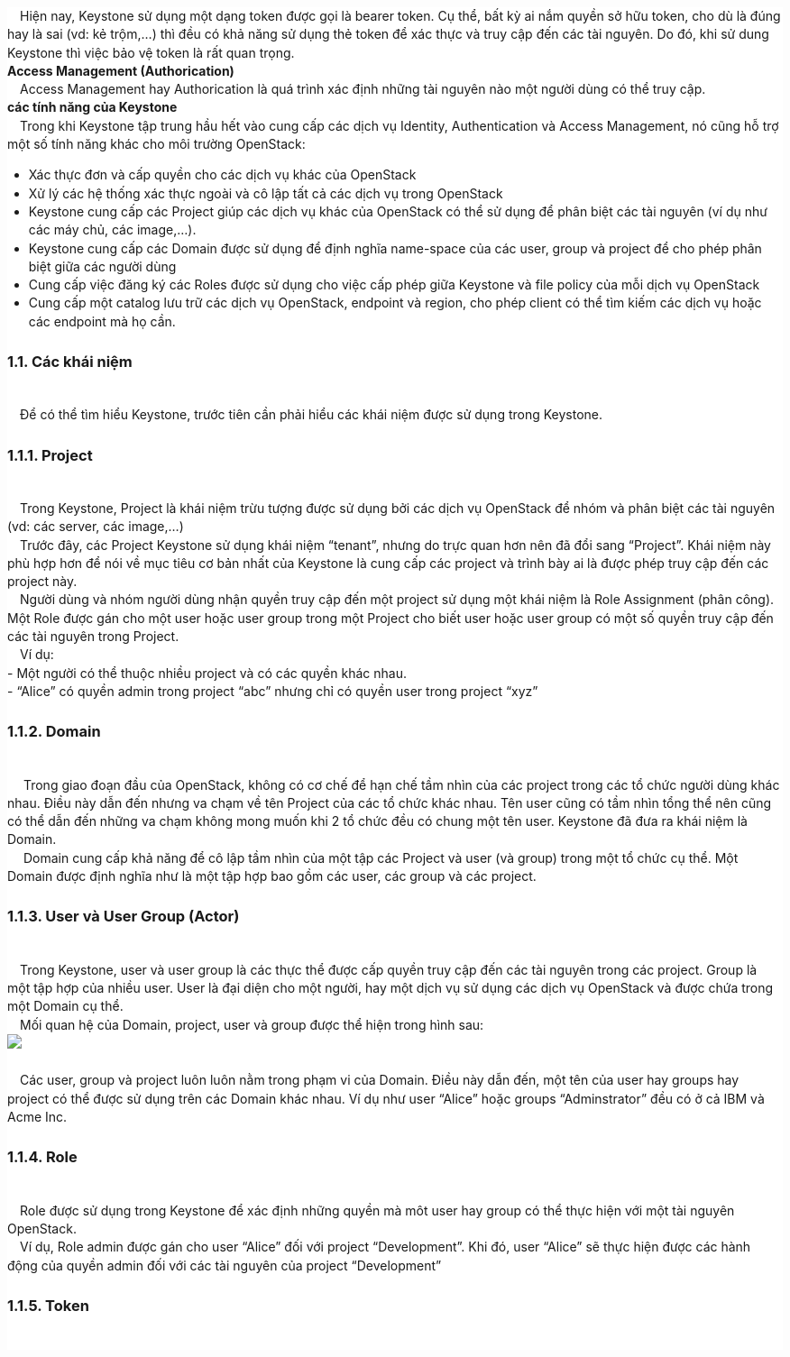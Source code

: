 &emsp;Hiện nay, Keystone sử dụng một dạng token được gọi là bearer token. Cụ thể, bất kỳ ai nắm quyền sở hữu token, cho dù là đúng hay là sai (vd: kẻ trộm,…) thì đều có khả năng sử dụng thẻ token để xác thực và truy cập đến các tài nguyên. Do đó, khi sử dung Keystone thì việc bảo vệ token là rất quan trọng.</br>
<b>Access Management (Authorication)</b></br>
&emsp;Access Management hay Authorication là quá trình xác định những tài nguyên nào một người dùng có thể truy cập.</br>
<b>các tính năng của Keystone</b></br>
&emsp;Trong khi Keystone tập trung hầu hết vào cung cấp các dịch vụ Identity, Authentication và Access Management, nó cũng hỗ trợ một số tính năng khác cho môi trường OpenStack:</br>
<ul>
<li>Xác thực đơn và cấp quyền cho các dịch vụ khác của OpenStack</li>
<li>Xử lý các hệ thống xác thực ngoài và cô lập tất cả các dịch vụ trong OpenStack</li>
<li>Keystone cung cấp các Project giúp các dịch vụ khác của OpenStack có thể sử dụng để phân biệt các tài nguyên (ví dụ như các máy chủ, các image,…).</li>
<li>Keystone cung cấp các Domain được sử dụng để định nghĩa name-space của các user, group và project để cho phép phân biệt giữa các người dùng</li>
<li>Cung cấp việc đăng ký các Roles được sử dụng cho việc cấp phép giữa Keystone và file policy của mỗi dịch vụ OpenStack</li>
<li>Cung cấp một catalog lưu trữ các dịch vụ OpenStack, endpoint và region, cho phép client có thể tìm kiếm các dịch vụ hoặc các endpoint mà họ cần.</li>
</ul>
<h3><a name="tq_khaiNiem">1.1.	Các khái niệm </a></h3></br>
&emsp;Để có thể tìm hiểu Keystone, trước tiên cần phải hiểu các khái niệm được sử dụng trong Keystone.</br>
<h3><a name="khaiNiem_project">1.1.1.	 Project </a></h3></br>
&emsp;Trong Keystone, Project là khái niệm trừu tượng được sử dụng bởi các dịch vụ OpenStack để nhóm và phân biệt các tài nguyên (vd: các server, các image,…)</br>
&emsp;Trước đây, các Project Keystone sử dụng khái niệm “tenant”, nhưng do trực quan hơn nên đã đổi sang “Project”. Khái niệm này phù hợp hơn để nói về mục tiêu cơ bản nhất của Keystone là cung cấp các project và trình bày ai là được phép truy cập đến các project này.</br>
&emsp;Người dùng và nhóm người dùng nhận quyền truy cập đến một project sử dụng một khái niệm là Role Assignment (phân công). Một Role được gán cho một user hoặc user group trong một Project cho biết user hoặc user group có một số quyền truy cập đến các tài nguyên trong Project.</br>
&emsp;Ví dụ:</br>
-	Một người có thể thuộc nhiều project và có các quyền khác nhau.</br>
-	“Alice” có quyền admin trong project “abc” nhưng chỉ có quyền user trong project “xyz”</br>
<h3><a name="khaiNiem_domain">1.1.2.	 Domain</a></h3></br>
&emsp; Trong giao đoạn đầu của OpenStack, không có cơ chế để hạn chế tầm nhìn của các project trong các tổ chức người dùng khác nhau. Điều này dẫn đến nhưng va chạm về tên Project của các tổ chức khác nhau. Tên user cũng có tầm nhìn tổng thể nên cũng có thể dẫn đến những va chạm không mong muốn khi 2 tổ chức đều có chung một tên user. Keystone đã đưa ra khái niệm là Domain.</br>
&emsp; Domain cung cấp khả năng để cô lập tầm nhìn của một tập các Project và user (và group) trong một tổ chức cụ thể. Một Domain được định nghĩa như là một tập hợp bao gồm các user, các group và các project.</br>
<h3><a name="khaiNiem_user_group">1.1.3.	 User và User Group (Actor)</a></h3></br>
&emsp;Trong Keystone, user và user group là các thực thể được cấp quyền truy cập đến các tài nguyên trong các project. Group là một tập hợp của nhiều user. User là đại diện cho một người, hay một dịch vụ sử dụng các dịch vụ OpenStack và được chứa trong một Domain cụ thể.</br>
&emsp;Mối quan hệ của Domain, project, user và group được thể hiện trong hình sau:</br>
<img src="image/relationship.png"/><br><br>
&emsp;Các user, group và project luôn luôn nằm trong phạm vi của Domain. Điều này dẫn đến, một tên của user hay groups hay project có thể được sử dụng trên các Domain khác nhau. Ví dụ như user “Alice” hoặc groups “Adminstrator” đều có ở cả IBM và Acme Inc.</br>
<h3><a name="khaiNiem_role">1.1.4.	 Role</a></h3></br>
&emsp;Role được sử dụng trong Keystone để xác định những quyền mà môt user hay group có thể thực hiện với một tài nguyên OpenStack.</br>
&emsp;Ví dụ, Role admin được gán cho user “Alice” đối với project “Development”. Khi đó, user “Alice” sẽ thực hiện được các hành động của quyền admin đối với các tài nguyên của project “Development”</br>
<h3><a name="khaiNiem_token">1.1.5.	 Token</a></h3></br>